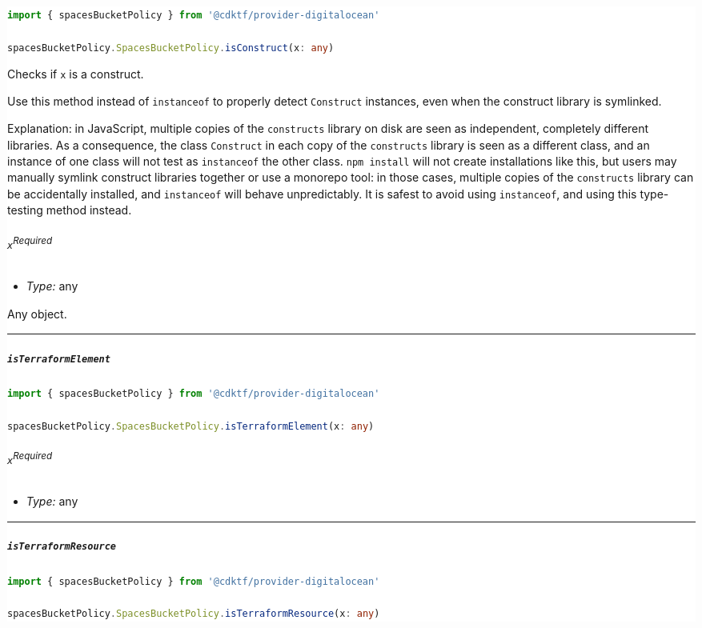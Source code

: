 ```typescript
import { spacesBucketPolicy } from '@cdktf/provider-digitalocean'

spacesBucketPolicy.SpacesBucketPolicy.isConstruct(x: any)
```

Checks if `x` is a construct.

Use this method instead of `instanceof` to properly detect `Construct`
instances, even when the construct library is symlinked.

Explanation: in JavaScript, multiple copies of the `constructs` library on
disk are seen as independent, completely different libraries. As a
consequence, the class `Construct` in each copy of the `constructs` library
is seen as a different class, and an instance of one class will not test as
`instanceof` the other class. `npm install` will not create installations
like this, but users may manually symlink construct libraries together or
use a monorepo tool: in those cases, multiple copies of the `constructs`
library can be accidentally installed, and `instanceof` will behave
unpredictably. It is safest to avoid using `instanceof`, and using
this type-testing method instead.

###### `x`<sup>Required</sup> <a name="x" id="@cdktf/provider-digitalocean.spacesBucketPolicy.SpacesBucketPolicy.isConstruct.parameter.x"></a>

- *Type:* any

Any object.

---

##### `isTerraformElement` <a name="isTerraformElement" id="@cdktf/provider-digitalocean.spacesBucketPolicy.SpacesBucketPolicy.isTerraformElement"></a>

```typescript
import { spacesBucketPolicy } from '@cdktf/provider-digitalocean'

spacesBucketPolicy.SpacesBucketPolicy.isTerraformElement(x: any)
```

###### `x`<sup>Required</sup> <a name="x" id="@cdktf/provider-digitalocean.spacesBucketPolicy.SpacesBucketPolicy.isTerraformElement.parameter.x"></a>

- *Type:* any

---

##### `isTerraformResource` <a name="isTerraformResource" id="@cdktf/provider-digitalocean.spacesBucketPolicy.SpacesBucketPolicy.isTerraformResource"></a>

```typescript
import { spacesBucketPolicy } from '@cdktf/provider-digitalocean'

spacesBucketPolicy.SpacesBucketPolicy.isTerraformResource(x: any)
```
